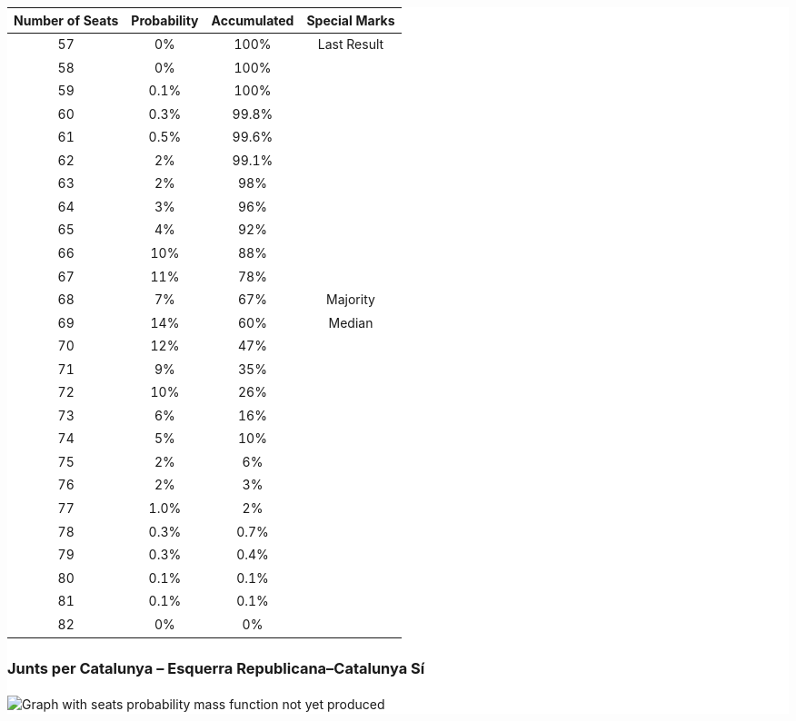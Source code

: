 | Number of Seats | Probability | Accumulated | Special Marks |
|:---------------:|:-----------:|:-----------:|:-------------:|
| 57 | 0% | 100% | Last Result |
| 58 | 0% | 100% |  |
| 59 | 0.1% | 100% |  |
| 60 | 0.3% | 99.8% |  |
| 61 | 0.5% | 99.6% |  |
| 62 | 2% | 99.1% |  |
| 63 | 2% | 98% |  |
| 64 | 3% | 96% |  |
| 65 | 4% | 92% |  |
| 66 | 10% | 88% |  |
| 67 | 11% | 78% |  |
| 68 | 7% | 67% | Majority |
| 69 | 14% | 60% | Median |
| 70 | 12% | 47% |  |
| 71 | 9% | 35% |  |
| 72 | 10% | 26% |  |
| 73 | 6% | 16% |  |
| 74 | 5% | 10% |  |
| 75 | 2% | 6% |  |
| 76 | 2% | 3% |  |
| 77 | 1.0% | 2% |  |
| 78 | 0.3% | 0.7% |  |
| 79 | 0.3% | 0.4% |  |
| 80 | 0.1% | 0.1% |  |
| 81 | 0.1% | 0.1% |  |
| 82 | 0% | 0% |  |

### Junts per Catalunya – Esquerra Republicana–Catalunya Sí

![Graph with seats probability mass function not yet produced](2021-02-07-DemoscopiayServicios-coalitions-seats-pmf-jxcat–erc.png "Seats Probability Mass Function")
